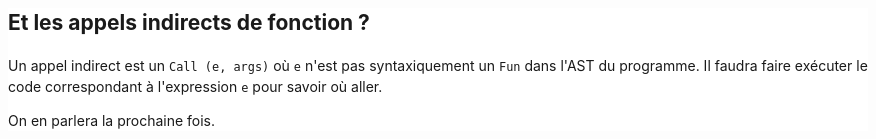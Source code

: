 
## Et les appels indirects de fonction ? ##


Un appel indirect est un `Call (e, args)` où `e` n'est pas syntaxiquement un `Fun`
dans l'AST du programme. Il faudra faire exécuter le code correspondant à l'expression
`e` pour savoir où aller.

On en parlera la prochaine fois.


